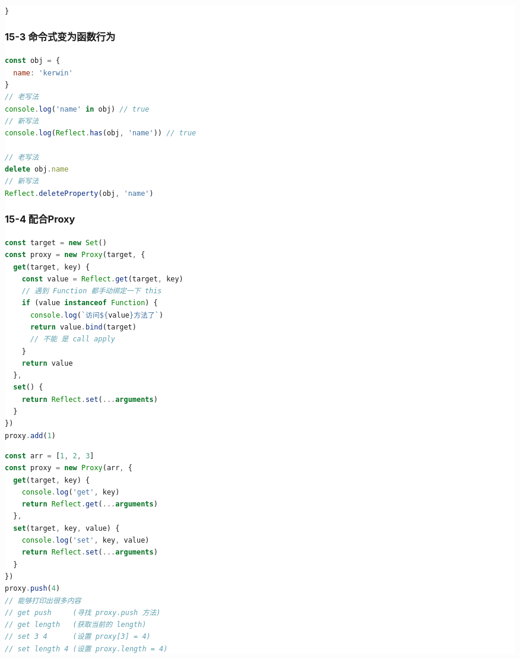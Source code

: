 ```javascript
}
```

### 15-3 命令式变为函数行为

```javascript
const obj = {
  name: 'kerwin'
}
// 老写法
console.log('name' in obj) // true
// 新写法
console.log(Reflect.has(obj, 'name')) // true

// 老写法
delete obj.name
// 新写法
Reflect.deleteProperty(obj, 'name')
```

### 15-4 配合Proxy

```javascript
const target = new Set()
const proxy = new Proxy(target, {
  get(target, key) {
    const value = Reflect.get(target, key)
    // 遇到 Function 都手动绑定一下 this
    if (value instanceof Function) {
      console.log(`访问${value}方法了`)
      return value.bind(target)
      // 不能 是 call apply
    }
    return value
  },
  set() {
    return Reflect.set(...arguments)
  }
})
proxy.add(1)
```

```javascript
const arr = [1, 2, 3]
const proxy = new Proxy(arr, {
  get(target, key) {
    console.log('get', key)
    return Reflect.get(...arguments)
  },
  set(target, key, value) {
    console.log('set', key, value)
    return Reflect.set(...arguments)
  }
})
proxy.push(4)
// 能够打印出很多内容
// get push     (寻找 proxy.push 方法)
// get length   (获取当前的 length)
// set 3 4      (设置 proxy[3] = 4)
// set length 4 (设置 proxy.length = 4)
```


  [name]: 'kerwin',
  [age]: 100
  [name]: 'kerwin',
  [age]: 100
  [keys.name]: 'kerwin',
  [keys.age]: 100,
  [Symbol.for('name')]: 'kerwin',
  [Symbol.for('age')]: 100
  [Symbol.iterator]: Array.prototype[Symbol.iterator]